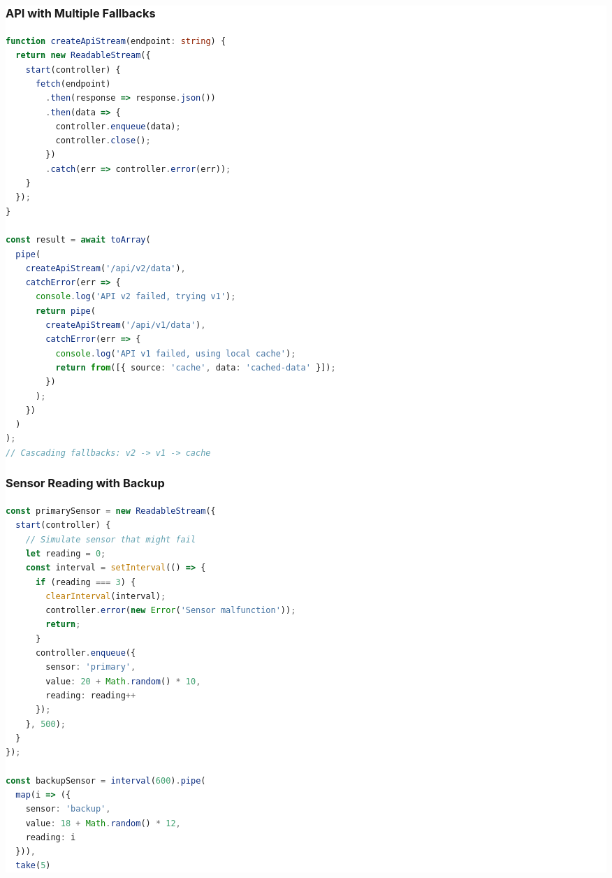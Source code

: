 ### API with Multiple Fallbacks

```typescript
function createApiStream(endpoint: string) {
  return new ReadableStream({
    start(controller) {
      fetch(endpoint)
        .then(response => response.json())
        .then(data => {
          controller.enqueue(data);
          controller.close();
        })
        .catch(err => controller.error(err));
    }
  });
}

const result = await toArray(
  pipe(
    createApiStream('/api/v2/data'),
    catchError(err => {
      console.log('API v2 failed, trying v1');
      return pipe(
        createApiStream('/api/v1/data'),
        catchError(err => {
          console.log('API v1 failed, using local cache');
          return from([{ source: 'cache', data: 'cached-data' }]);
        })
      );
    })
  )
);
// Cascading fallbacks: v2 -> v1 -> cache
```

### Sensor Reading with Backup

```typescript
const primarySensor = new ReadableStream({
  start(controller) {
    // Simulate sensor that might fail
    let reading = 0;
    const interval = setInterval(() => {
      if (reading === 3) {
        clearInterval(interval);
        controller.error(new Error('Sensor malfunction'));
        return;
      }
      controller.enqueue({ 
        sensor: 'primary', 
        value: 20 + Math.random() * 10,
        reading: reading++
      });
    }, 500);
  }
});

const backupSensor = interval(600).pipe(
  map(i => ({ 
    sensor: 'backup', 
    value: 18 + Math.random() * 12,
    reading: i
  })),
  take(5)
```